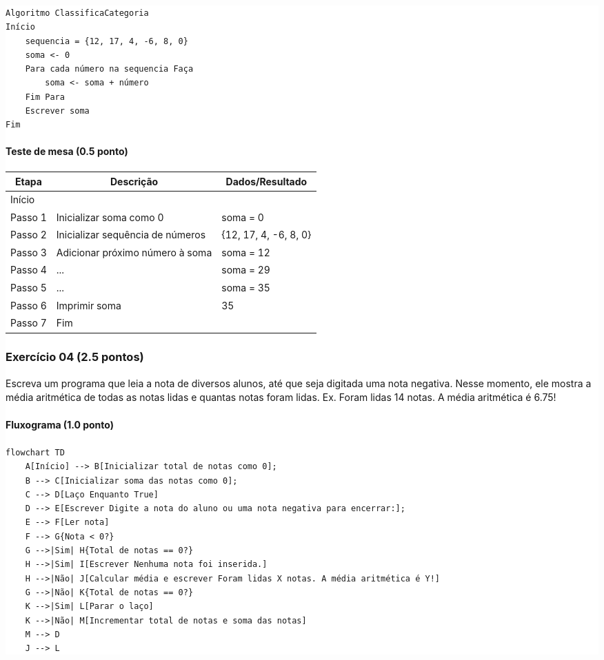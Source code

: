 ```
Algoritmo ClassificaCategoria
Início
    sequencia = {12, 17, 4, -6, 8, 0}
    soma <- 0
    Para cada número na sequencia Faça
        soma <- soma + número
    Fim Para
    Escrever soma
Fim

```

#### Teste de mesa (0.5 ponto)

| Etapa | Descrição                              | Dados/Resultado |
|-------|----------------------------------------|------------------|
| Início|                                        |                  |
| Passo 1| Inicializar soma como 0               | soma = 0         |
| Passo 2| Inicializar sequência de números      | {12, 17, 4, -6, 8, 0} |
| Passo 3| Adicionar próximo número à soma       | soma = 12        |
| Passo 4| ...                                   | soma = 29        |
| Passo 5| ...                                   | soma = 35        |
| Passo 6| Imprimir soma                         | 35               |
| Passo 7| Fim                                   |                  |

### Exercício 04 (2.5 pontos)
Escreva um programa que leia a nota de diversos alunos, até que seja digitada uma nota negativa. 
Nesse momento, ele mostra a média aritmética de todas as notas lidas e quantas notas foram lidas. 
Ex. Foram lidas 14 notas. A média aritmética é 6.75!

#### Fluxograma (1.0 ponto)

```mermaid
flowchart TD
    A[Início] --> B[Inicializar total de notas como 0];
    B --> C[Inicializar soma das notas como 0];
    C --> D[Laço Enquanto True]
    D --> E[Escrever Digite a nota do aluno ou uma nota negativa para encerrar:];
    E --> F[Ler nota]
    F --> G{Nota < 0?}
    G -->|Sim| H{Total de notas == 0?}
    H -->|Sim| I[Escrever Nenhuma nota foi inserida.]
    H -->|Não| J[Calcular média e escrever Foram lidas X notas. A média aritmética é Y!]
    G -->|Não| K{Total de notas == 0?}
    K -->|Sim| L[Parar o laço]
    K -->|Não| M[Incrementar total de notas e soma das notas]
    M --> D
    J --> L
```
